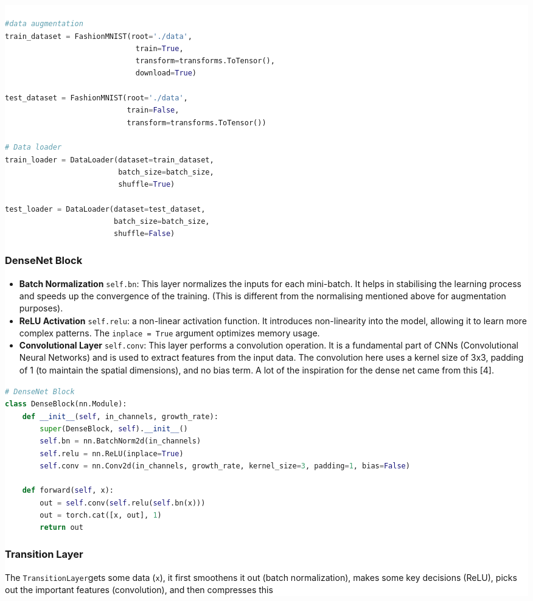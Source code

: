 ```python

#data augmentation
train_dataset = FashionMNIST(root='./data',
                              train=True,
                              transform=transforms.ToTensor(),
                              download=True)

test_dataset = FashionMNIST(root='./data',
                            train=False,
                            transform=transforms.ToTensor())

# Data loader
train_loader = DataLoader(dataset=train_dataset,
                          batch_size=batch_size,
                          shuffle=True)

test_loader = DataLoader(dataset=test_dataset,
                         batch_size=batch_size,
                         shuffle=False)
```

### DenseNet Block

- **Batch Normalization** `self.bn`: This layer normalizes the inputs for each mini-batch. It helps in stabilising the learning process and speeds up the convergence of the training. (This is different from the normalising mentioned above for augmentation purposes).
- **ReLU Activation** `self.relu`: a non-linear activation function. It introduces non-linearity into the model, allowing it to learn more complex patterns. The `inplace = True` argument optimizes memory usage.
- **Convolutional Layer** `self.conv`: This layer performs a convolution operation. It is a fundamental part of CNNs (Convolutional Neural Networks) and is used to extract features from the input data. The convolution here uses a kernel size of 3x3, padding of 1 (to maintain the spatial dimensions), and no bias term. A lot of the inspiration for the dense net came from this [4].

```python
# DenseNet Block
class DenseBlock(nn.Module):
    def __init__(self, in_channels, growth_rate):
        super(DenseBlock, self).__init__()
        self.bn = nn.BatchNorm2d(in_channels)
        self.relu = nn.ReLU(inplace=True)
        self.conv = nn.Conv2d(in_channels, growth_rate, kernel_size=3, padding=1, bias=False)
        
    def forward(self, x):
        out = self.conv(self.relu(self.bn(x)))
        out = torch.cat([x, out], 1)
        return out
```

### Transition Layer

The `TransitionLayer`gets some data (`x`), it first smoothens it out (batch normalization), makes some key decisions (ReLU), picks out the important features (convolution), and then compresses this
